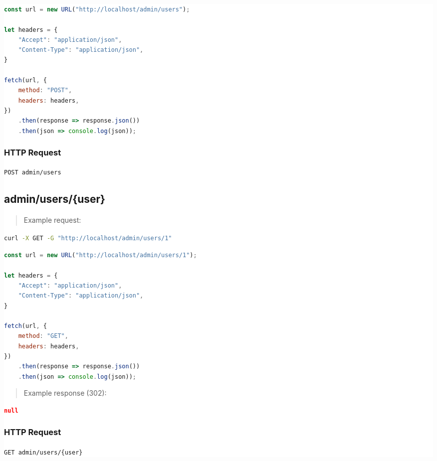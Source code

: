 ```javascript
const url = new URL("http://localhost/admin/users");

let headers = {
    "Accept": "application/json",
    "Content-Type": "application/json",
}

fetch(url, {
    method: "POST",
    headers: headers,
})
    .then(response => response.json())
    .then(json => console.log(json));
```



### HTTP Request
`POST admin/users`





## admin/users/{user}
> Example request:

```bash
curl -X GET -G "http://localhost/admin/users/1" 
```

```javascript
const url = new URL("http://localhost/admin/users/1");

let headers = {
    "Accept": "application/json",
    "Content-Type": "application/json",
}

fetch(url, {
    method: "GET",
    headers: headers,
})
    .then(response => response.json())
    .then(json => console.log(json));
```


> Example response (302):

```json
null
```

### HTTP Request
`GET admin/users/{user}`
